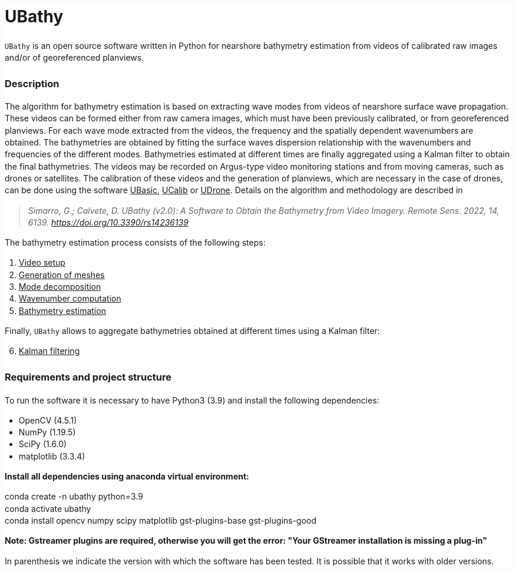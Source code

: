 # UBathy

`UBathy` is an open source software written in Python for nearshore bathymetry estimation from videos of calibrated raw images and/or of georeferenced planviews. 

### Description
The algorithm for bathymetry estimation is based on extracting wave modes from videos of nearshore surface wave propagation. These videos can be formed either from raw camera images, which must have been previously calibrated, or from georeferenced planviews. For each wave mode extracted from the videos, the frequency and the spatially dependent wavenumbers are obtained. The bathymetries are obtained by fitting the surface waves dispersion relationship with the wavenumbers and frequencies of the different modes. Bathymetries estimated at different times are finally aggregated using a Kalman filter to obtain the final bathymetries. The videos may be recorded on Argus-type video monitoring stations and from moving cameras, such as drones or satellites. The calibration of these videos and the generation of planviews, which are necessary in the case of drones, can be done using the software [UBasic](https://github.com/Ulises-ICM-UPC/UBasic), [UCalib](https://github.com/Ulises-ICM-UPC/UCalib) or [UDrone](https://github.com/Ulises-ICM-UPC/UDrone). Details on the algorithm and methodology are described in
> *Simarro, G.; Calvete, D. UBathy (v2.0): A Software to Obtain the Bathymetry from Video Imagery. Remote Sens. 2022, 14, 6139. https://doi.org/10.3390/rs14236139*

The bathymetry estimation process consists of the following steps:

 1. [Video setup](#video-setup)
 2. [Generation of meshes](#generation-of-meshes)
 3. [Mode decomposition](#mode-decomposition)
 4. [Wavenumber computation](#wavenumber-computation)
 5. [Bathymetry estimation](#bathymetry-estimation)
 
Finally, `UBathy` allows to aggregate bathymetries obtained at different times using a Kalman filter:

 6. [Kalman filtering](#kalman-filtering)


### Requirements and project structure
To run the software it is necessary to have Python3 (3.9) and install the following dependencies:
- OpenCV (4.5.1)
- NumPy (1.19.5)
- SciPy (1.6.0)
- matplotlib (3.3.4)

**Install all dependencies using anaconda virtual environment:**

conda create -n ubathy python=3.9   
conda activate ubathy   
conda install opencv numpy scipy matplotlib gst-plugins-base gst-plugins-good

**Note: Gstreamer plugins are required, otherwise you will get the error: "Your GStreamer installation is missing a plug-in"**

In parenthesis we indicate the version with which the software has been tested. It is possible that it works with older versions. 
